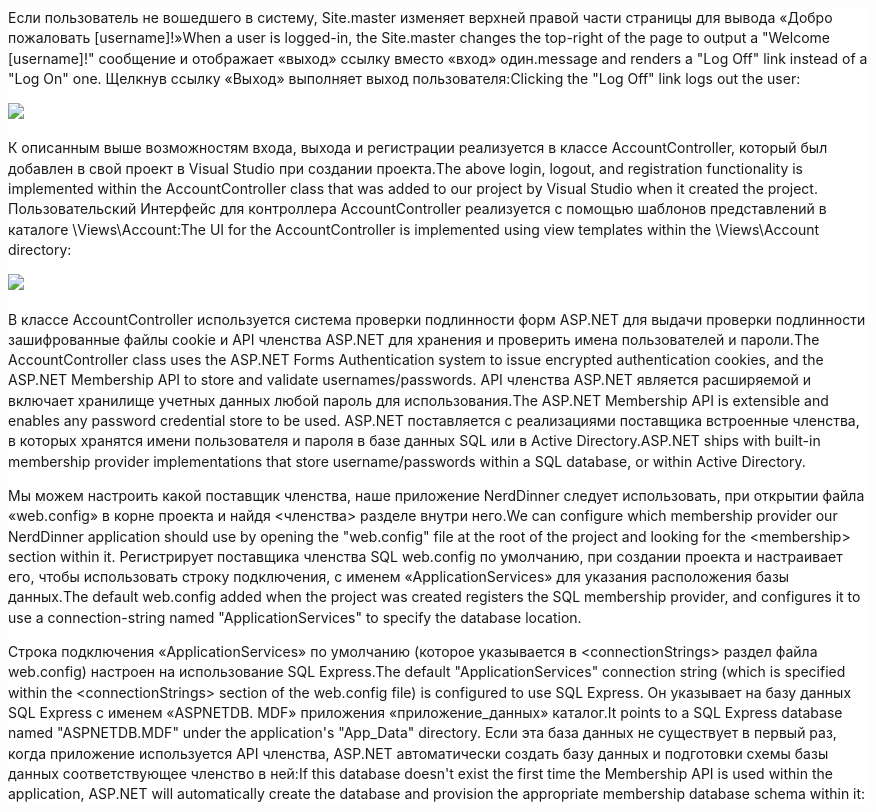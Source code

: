 <span data-ttu-id="9e79e-131">Если пользователь не вошедшего в систему, Site.master изменяет верхней правой части страницы для вывода «Добро пожаловать [username]!»</span><span class="sxs-lookup"><span data-stu-id="9e79e-131">When a user is logged-in, the Site.master changes the top-right of the page to output a "Welcome [username]!"</span></span> <span data-ttu-id="9e79e-132">сообщение и отображает «выход» ссылку вместо «вход» один.</span><span class="sxs-lookup"><span data-stu-id="9e79e-132">message and renders a "Log Off" link instead of a "Log On" one.</span></span> <span data-ttu-id="9e79e-133">Щелкнув ссылку «Выход» выполняет выход пользователя:</span><span class="sxs-lookup"><span data-stu-id="9e79e-133">Clicking the "Log Off" link logs out the user:</span></span>

![](secure-applications-using-authentication-and-authorization/_static/image4.png)

<span data-ttu-id="9e79e-134">К описанным выше возможностям входа, выхода и регистрации реализуется в классе AccountController, который был добавлен в свой проект в Visual Studio при создании проекта.</span><span class="sxs-lookup"><span data-stu-id="9e79e-134">The above login, logout, and registration functionality is implemented within the AccountController class that was added to our project by Visual Studio when it created the project.</span></span> <span data-ttu-id="9e79e-135">Пользовательский Интерфейс для контроллера AccountController реализуется с помощью шаблонов представлений в каталоге \Views\Account:</span><span class="sxs-lookup"><span data-stu-id="9e79e-135">The UI for the AccountController is implemented using view templates within the \Views\Account directory:</span></span>

![](secure-applications-using-authentication-and-authorization/_static/image5.png)

<span data-ttu-id="9e79e-136">В классе AccountController используется система проверки подлинности форм ASP.NET для выдачи проверки подлинности зашифрованные файлы cookie и API членства ASP.NET для хранения и проверить имена пользователей и пароли.</span><span class="sxs-lookup"><span data-stu-id="9e79e-136">The AccountController class uses the ASP.NET Forms Authentication system to issue encrypted authentication cookies, and the ASP.NET Membership API to store and validate usernames/passwords.</span></span> <span data-ttu-id="9e79e-137">API членства ASP.NET является расширяемой и включает хранилище учетных данных любой пароль для использования.</span><span class="sxs-lookup"><span data-stu-id="9e79e-137">The ASP.NET Membership API is extensible and enables any password credential store to be used.</span></span> <span data-ttu-id="9e79e-138">ASP.NET поставляется с реализациями поставщика встроенные членства, в которых хранятся имени пользователя и пароля в базе данных SQL или в Active Directory.</span><span class="sxs-lookup"><span data-stu-id="9e79e-138">ASP.NET ships with built-in membership provider implementations that store username/passwords within a SQL database, or within Active Directory.</span></span>

<span data-ttu-id="9e79e-139">Мы можем настроить какой поставщик членства, наше приложение NerdDinner следует использовать, при открытии файла «web.config» в корне проекта и найдя &lt;членства&gt; разделе внутри него.</span><span class="sxs-lookup"><span data-stu-id="9e79e-139">We can configure which membership provider our NerdDinner application should use by opening the "web.config" file at the root of the project and looking for the &lt;membership&gt; section within it.</span></span> <span data-ttu-id="9e79e-140">Регистрирует поставщика членства SQL web.config по умолчанию, при создании проекта и настраивает его, чтобы использовать строку подключения, с именем «ApplicationServices» для указания расположения базы данных.</span><span class="sxs-lookup"><span data-stu-id="9e79e-140">The default web.config added when the project was created registers the SQL membership provider, and configures it to use a connection-string named "ApplicationServices" to specify the database location.</span></span>

<span data-ttu-id="9e79e-141">Строка подключения «ApplicationServices» по умолчанию (которое указывается в &lt;connectionStrings&gt; раздел файла web.config) настроен на использование SQL Express.</span><span class="sxs-lookup"><span data-stu-id="9e79e-141">The default "ApplicationServices" connection string (which is specified within the &lt;connectionStrings&gt; section of the web.config file) is configured to use SQL Express.</span></span> <span data-ttu-id="9e79e-142">Он указывает на базу данных SQL Express с именем «ASPNETDB. MDF» приложения «приложение\_данных» каталог.</span><span class="sxs-lookup"><span data-stu-id="9e79e-142">It points to a SQL Express database named "ASPNETDB.MDF" under the application's "App\_Data" directory.</span></span> <span data-ttu-id="9e79e-143">Если эта база данных не существует в первый раз, когда приложение используется API членства, ASP.NET автоматически создать базу данных и подготовки схемы базы данных соответствующее членство в ней:</span><span class="sxs-lookup"><span data-stu-id="9e79e-143">If this database doesn't exist the first time the Membership API is used within the application, ASP.NET will automatically create the database and provision the appropriate membership database schema within it:</span></span>
